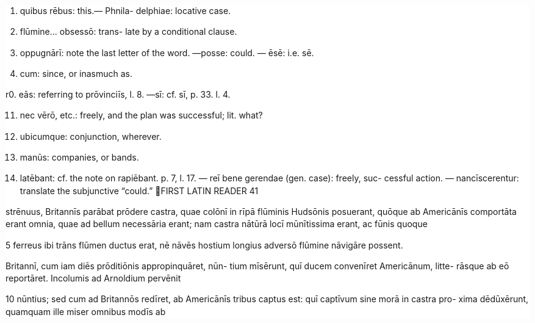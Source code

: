 1. quibus rēbus: this.— Phnila-
delphiae: locative case.

2. flūmine... obsessō: trans-
late by a conditional clause.

3. oppugnārī: note the last
letter of the word. —posse: could.
— ēsē: i.e. sē.

8. cum: since, or inasmuch
as.

r0. eās: referring to prōvinciīs,
l. 8. —sī: cf. sī, p. 33. l. 4.

11. nec vērō, etc.: freely, and
the plan was successful; lit. what?

13. ubicumque: conjunction,
wherever.

15. manūs: companies, or
bands.

16. latēbant: cf. the note on
rapiēbant. p. 7, l. 17. — reī bene
gerendae (gen. case): freely, suc-
cessful action. — nancīscerentur:
translate the subjunctive “could.”
FIRST LATIN READER 41

strēnuus, Britannīs parābat prōdere castra, quae colōnī in
rīpā flūminis Hudsōnis posuerant, quōque ab Americānīs
comportāta erant omnia, quae ad bellum necessāria erant;
nam castra nātūrā locī mūnītissima erant, ac fūnis quoque

5 ferreus ibi trāns flūmen ductus erat, nē nāvēs hostium
longius adversō flūmine nāvigāre possent.

Britannī, cum iam diēs prōditiōnis appropinquāret, nūn-
tium mīsērunt, quī ducem convenīret Americānum, litte-
rāsque ab eō reportāret. Incolumis ad Arnoldium pervēnit

10 nūntius; sed cum ad Britannōs redīret, ab Americānīs
tribus captus est: quī captīvum sine morā in castra pro-
xima dēdūxērunt, quamquam ille miser omnibus modīs ab

